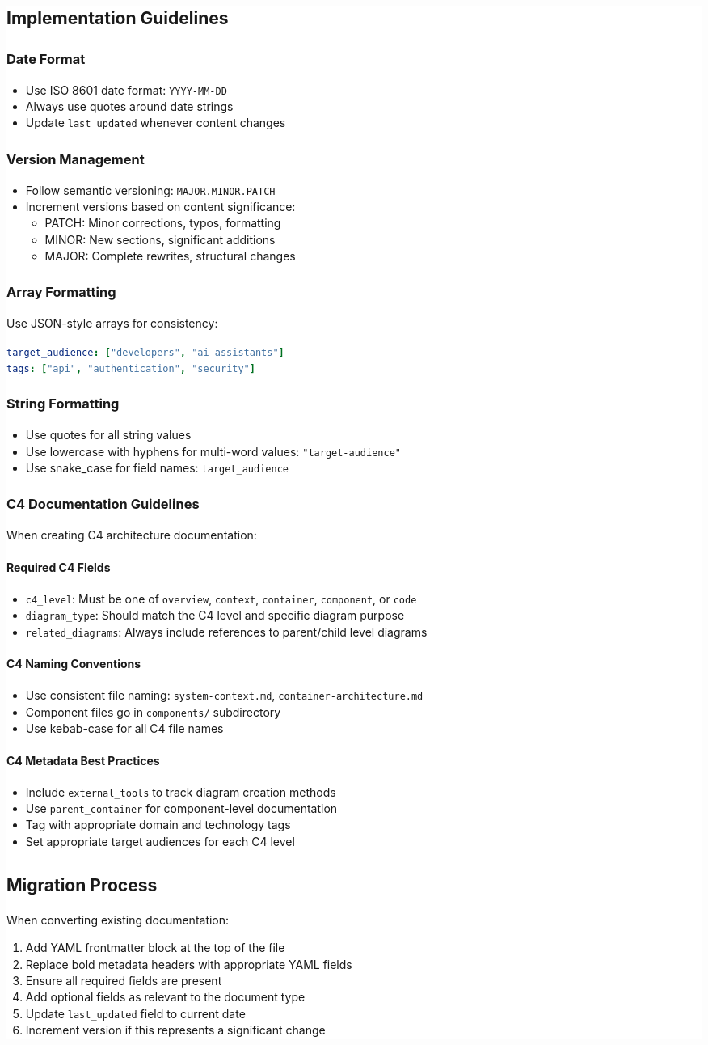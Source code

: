 ## Implementation Guidelines

### Date Format
- Use ISO 8601 date format: `YYYY-MM-DD`
- Always use quotes around date strings
- Update `last_updated` whenever content changes

### Version Management
- Follow semantic versioning: `MAJOR.MINOR.PATCH`
- Increment versions based on content significance:
  - PATCH: Minor corrections, typos, formatting
  - MINOR: New sections, significant additions
  - MAJOR: Complete rewrites, structural changes

### Array Formatting
Use JSON-style arrays for consistency:
```yaml
target_audience: ["developers", "ai-assistants"]
tags: ["api", "authentication", "security"]
```

### String Formatting
- Use quotes for all string values
- Use lowercase with hyphens for multi-word values: `"target-audience"`
- Use snake_case for field names: `target_audience`

### C4 Documentation Guidelines
When creating C4 architecture documentation:

#### Required C4 Fields
- `c4_level`: Must be one of `overview`, `context`, `container`, `component`, or `code`
- `diagram_type`: Should match the C4 level and specific diagram purpose
- `related_diagrams`: Always include references to parent/child level diagrams

#### C4 Naming Conventions
- Use consistent file naming: `system-context.md`, `container-architecture.md`
- Component files go in `components/` subdirectory
- Use kebab-case for all C4 file names

#### C4 Metadata Best Practices
- Include `external_tools` to track diagram creation methods
- Use `parent_container` for component-level documentation
- Tag with appropriate domain and technology tags
- Set appropriate target audiences for each C4 level

## Migration Process

When converting existing documentation:

1. Add YAML frontmatter block at the top of the file
2. Replace bold metadata headers with appropriate YAML fields
3. Ensure all required fields are present
4. Add optional fields as relevant to the document type
5. Update `last_updated` field to current date
6. Increment version if this represents a significant change
